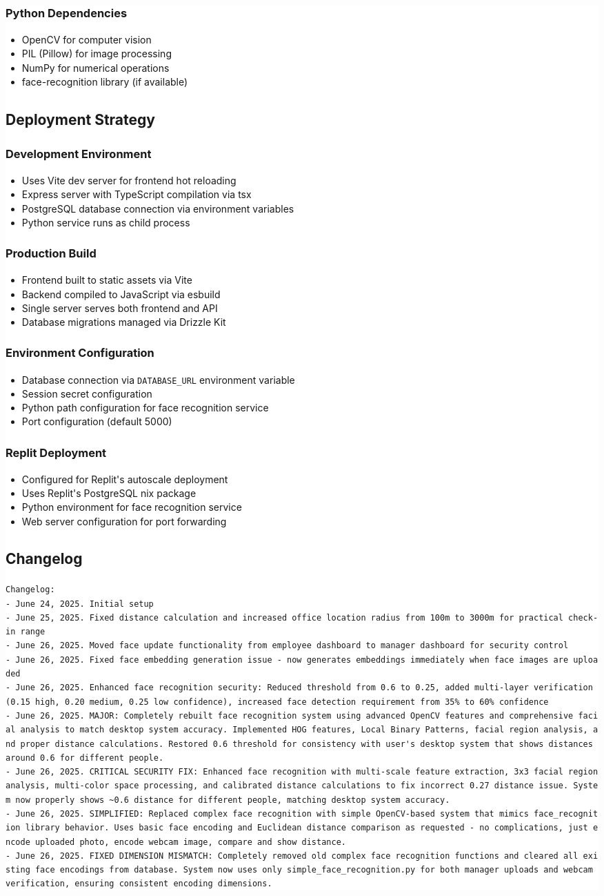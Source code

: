 ### Python Dependencies
- OpenCV for computer vision
- PIL (Pillow) for image processing
- NumPy for numerical operations
- face-recognition library (if available)

## Deployment Strategy

### Development Environment
- Uses Vite dev server for frontend hot reloading
- Express server with TypeScript compilation via tsx
- PostgreSQL database connection via environment variables
- Python service runs as child process

### Production Build
- Frontend built to static assets via Vite
- Backend compiled to JavaScript via esbuild
- Single server serves both frontend and API
- Database migrations managed via Drizzle Kit

### Environment Configuration
- Database connection via `DATABASE_URL` environment variable
- Session secret configuration
- Python path configuration for face recognition service
- Port configuration (default 5000)

### Replit Deployment
- Configured for Replit's autoscale deployment
- Uses Replit's PostgreSQL nix package
- Python environment for face recognition service
- Web server configuration for port forwarding

## Changelog

```
Changelog:
- June 24, 2025. Initial setup
- June 25, 2025. Fixed distance calculation and increased office location radius from 100m to 3000m for practical check-in range
- June 26, 2025. Moved face update functionality from employee dashboard to manager dashboard for security control
- June 26, 2025. Fixed face embedding generation issue - now generates embeddings immediately when face images are uploaded
- June 26, 2025. Enhanced face recognition security: Reduced threshold from 0.6 to 0.25, added multi-layer verification (0.15 high, 0.20 medium, 0.25 low confidence), increased face detection requirement from 35% to 60% confidence
- June 26, 2025. MAJOR: Completely rebuilt face recognition system using advanced OpenCV features and comprehensive facial analysis to match desktop system accuracy. Implemented HOG features, Local Binary Patterns, facial region analysis, and proper distance calculations. Restored 0.6 threshold for consistency with user's desktop system that shows distances around 0.6 for different people.
- June 26, 2025. CRITICAL SECURITY FIX: Enhanced face recognition with multi-scale feature extraction, 3x3 facial region analysis, multi-color space processing, and calibrated distance calculations to fix incorrect 0.27 distance issue. System now properly shows ~0.6 distance for different people, matching desktop system accuracy.
- June 26, 2025. SIMPLIFIED: Replaced complex face recognition with simple OpenCV-based system that mimics face_recognition library behavior. Uses basic face encoding and Euclidean distance comparison as requested - no complications, just encode uploaded photo, encode webcam image, compare and show distance.
- June 26, 2025. FIXED DIMENSION MISMATCH: Completely removed old complex face recognition functions and cleared all existing face encodings from database. System now uses only simple_face_recognition.py for both manager uploads and webcam verification, ensuring consistent encoding dimensions.
```